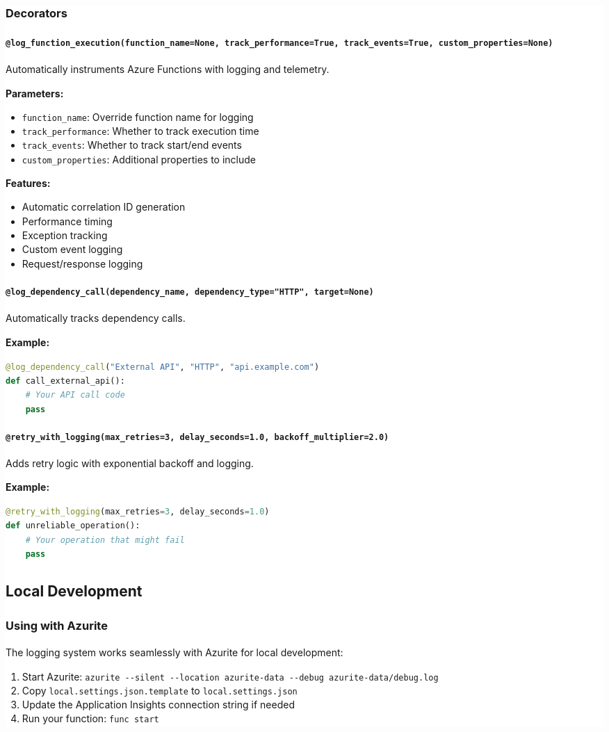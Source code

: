 ### Decorators

#### `@log_function_execution(function_name=None, track_performance=True, track_events=True, custom_properties=None)`

Automatically instruments Azure Functions with logging and telemetry.

**Parameters:**
- `function_name`: Override function name for logging
- `track_performance`: Whether to track execution time
- `track_events`: Whether to track start/end events
- `custom_properties`: Additional properties to include

**Features:**
- Automatic correlation ID generation
- Performance timing
- Exception tracking
- Custom event logging
- Request/response logging

#### `@log_dependency_call(dependency_name, dependency_type="HTTP", target=None)`

Automatically tracks dependency calls.

**Example:**
```python
@log_dependency_call("External API", "HTTP", "api.example.com")
def call_external_api():
    # Your API call code
    pass
```

#### `@retry_with_logging(max_retries=3, delay_seconds=1.0, backoff_multiplier=2.0)`

Adds retry logic with exponential backoff and logging.

**Example:**
```python
@retry_with_logging(max_retries=3, delay_seconds=1.0)
def unreliable_operation():
    # Your operation that might fail
    pass
```

## Local Development

### Using with Azurite

The logging system works seamlessly with Azurite for local development:

1. Start Azurite: `azurite --silent --location azurite-data --debug azurite-data/debug.log`
2. Copy `local.settings.json.template` to `local.settings.json`
3. Update the Application Insights connection string if needed
4. Run your function: `func start`
